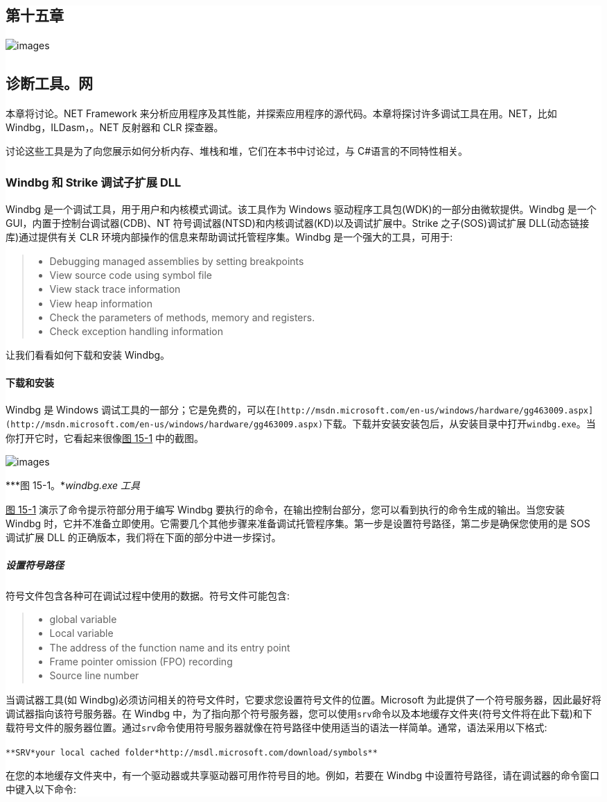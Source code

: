 ## 第十五章

![images](images/3squ.jpg)

## 诊断工具。网

本章将讨论。NET Framework 来分析应用程序及其性能，并探索应用程序的源代码。本章将探讨许多调试工具在用。NET，比如 Windbg，ILDasm，。NET 反射器和 CLR 探查器。

讨论这些工具是为了向您展示如何分析内存、堆栈和堆，它们在本书中讨论过，与 C#语言的不同特性相关。

### Windbg 和 Strike 调试子扩展 DLL

Windbg 是一个调试工具，用于用户和内核模式调试。该工具作为 Windows 驱动程序工具包(WDK)的一部分由微软提供。Windbg 是一个 GUI，内置于控制台调试器(CDB)、NT 符号调试器(NTSD)和内核调试器(KD)以及调试扩展中。Strike 之子(SOS)调试扩展 DLL(动态链接库)通过提供有关 CLR 环境内部操作的信息来帮助调试托管程序集。Windbg 是一个强大的工具，可用于:

> *   Debugging managed assemblies by setting breakpoints
> *   View source code using symbol file
> *   View stack trace information
> *   View heap information
> *   Check the parameters of methods, memory and registers.
> *   Check exception handling information

让我们看看如何下载和安装 Windbg。

#### 下载和安装

Windbg 是 Windows 调试工具的一部分；它是免费的，可以在`[http://msdn.microsoft.com/en-us/windows/hardware/gg463009.aspx](http://msdn.microsoft.com/en-us/windows/hardware/gg463009.aspx)`下载。下载并安装安装包后，从安装目录中打开`windbg.exe`。当你打开它时，它看起来很像[图 15-1](#fig_15_1) 中的截图。

![images](images/9781430248606_Fig15-01.jpg)

***图 15-1。**windbg.exe 工具*

[图 15-1](#fig_15_1) 演示了命令提示符部分用于编写 Windbg 要执行的命令，在输出控制台部分，您可以看到执行的命令生成的输出。当您安装 Windbg 时，它并不准备立即使用。它需要几个其他步骤来准备调试托管程序集。第一步是设置符号路径，第二步是确保您使用的是 SOS 调试扩展 DLL 的正确版本，我们将在下面的部分中进一步探讨。

##### 设置符号路径

符号文件包含各种可在调试过程中使用的数据。符号文件可能包含:

> *   global variable
> *   Local variable
> *   The address of the function name and its entry point
> *   Frame pointer omission (FPO) recording
> *   Source line number

当调试器工具(如 Windbg)必须访问相关的符号文件时，它要求您设置符号文件的位置。Microsoft 为此提供了一个符号服务器，因此最好将调试器指向该符号服务器。在 Windbg 中，为了指向那个符号服务器，您可以使用`srv`命令以及本地缓存文件夹(符号文件将在此下载)和下载符号文件的服务器位置。通过`srv`命令使用符号服务器就像在符号路径中使用适当的语法一样简单。通常，语法采用以下格式:

`**SRV*your local cached folder*http://msdl.microsoft.com/download/symbols**`

在您的本地缓存文件夹中，有一个驱动器或共享驱动器可用作符号目的地。例如，若要在 Windbg 中设置符号路径，请在调试器的命令窗口中键入以下命令:
